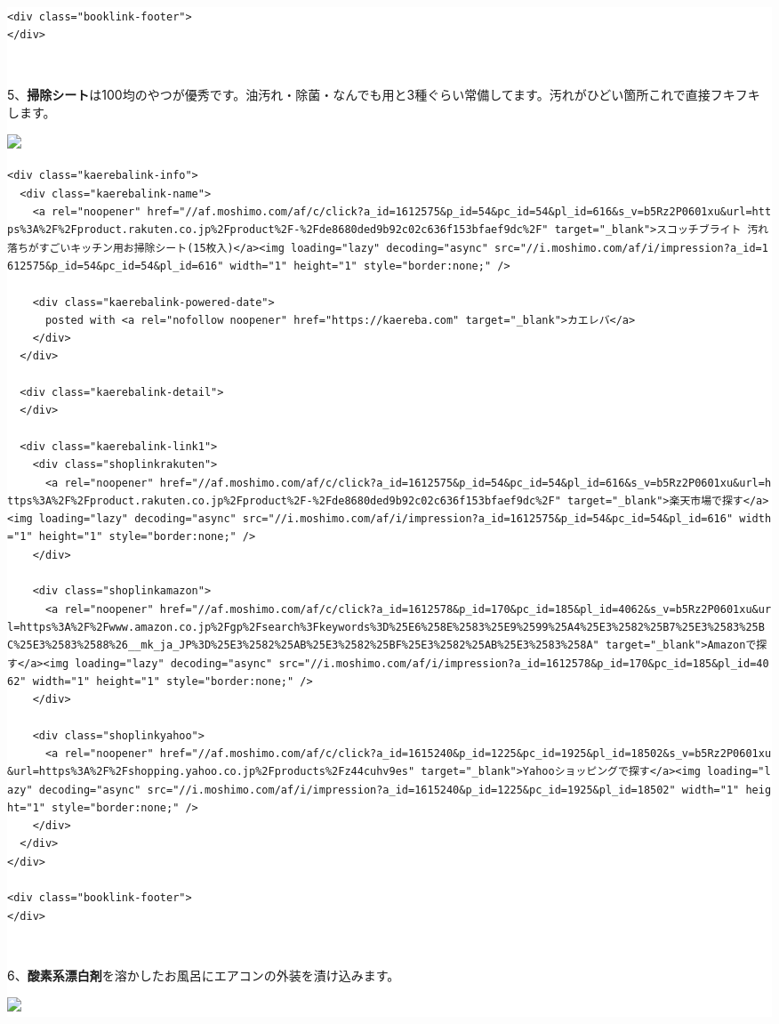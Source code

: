     <div class="booklink-footer">
    </div>
  </div>
</div>

<div style="height:20px" aria-hidden="true" class="wp-block-spacer">
</div>

5、**掃除シート**は100均のやつが優秀です。油汚れ・除菌・なんでも用と3種ぐらい常備してます。汚れがひどい箇所これで直接フキフキします。

<div class="cstmreba">
  <div class="kaerebalink-box">
    <div class="kaerebalink-image">
      <a rel="noopener" href="//af.moshimo.com/af/c/click?a_id=1612575&p_id=54&pc_id=54&pl_id=616&s_v=b5Rz2P0601xu&url=https%3A%2F%2Fproduct.rakuten.co.jp%2Fproduct%2F-%2Fde8680ded9b92c02c636f153bfaef9dc%2F" target="_blank"><img decoding="async" src="https://arukayies.com/wp-content/uploads/2020/06/3_10010004549395850716_1.jpg" style="border: none;" /></a><img loading="lazy" decoding="async" src="//i.moshimo.com/af/i/impression?a_id=1612575&p_id=54&pc_id=54&pl_id=616" width="1" height="1" style="border:none;" />
    </div>
    
    <div class="kaerebalink-info">
      <div class="kaerebalink-name">
        <a rel="noopener" href="//af.moshimo.com/af/c/click?a_id=1612575&p_id=54&pc_id=54&pl_id=616&s_v=b5Rz2P0601xu&url=https%3A%2F%2Fproduct.rakuten.co.jp%2Fproduct%2F-%2Fde8680ded9b92c02c636f153bfaef9dc%2F" target="_blank">スコッチブライト 汚れ落ちがすごいキッチン用お掃除シート(15枚入)</a><img loading="lazy" decoding="async" src="//i.moshimo.com/af/i/impression?a_id=1612575&p_id=54&pc_id=54&pl_id=616" width="1" height="1" style="border:none;" />
        
        <div class="kaerebalink-powered-date">
          posted with <a rel="nofollow noopener" href="https://kaereba.com" target="_blank">カエレバ</a>
        </div>
      </div>
      
      <div class="kaerebalink-detail">
      </div>
      
      <div class="kaerebalink-link1">
        <div class="shoplinkrakuten">
          <a rel="noopener" href="//af.moshimo.com/af/c/click?a_id=1612575&p_id=54&pc_id=54&pl_id=616&s_v=b5Rz2P0601xu&url=https%3A%2F%2Fproduct.rakuten.co.jp%2Fproduct%2F-%2Fde8680ded9b92c02c636f153bfaef9dc%2F" target="_blank">楽天市場で探す</a><img loading="lazy" decoding="async" src="//i.moshimo.com/af/i/impression?a_id=1612575&p_id=54&pc_id=54&pl_id=616" width="1" height="1" style="border:none;" />
        </div>
        
        <div class="shoplinkamazon">
          <a rel="noopener" href="//af.moshimo.com/af/c/click?a_id=1612578&p_id=170&pc_id=185&pl_id=4062&s_v=b5Rz2P0601xu&url=https%3A%2F%2Fwww.amazon.co.jp%2Fgp%2Fsearch%3Fkeywords%3D%25E6%258E%2583%25E9%2599%25A4%25E3%2582%25B7%25E3%2583%25BC%25E3%2583%2588%26__mk_ja_JP%3D%25E3%2582%25AB%25E3%2582%25BF%25E3%2582%25AB%25E3%2583%258A" target="_blank">Amazonで探す</a><img loading="lazy" decoding="async" src="//i.moshimo.com/af/i/impression?a_id=1612578&p_id=170&pc_id=185&pl_id=4062" width="1" height="1" style="border:none;" />
        </div>
        
        <div class="shoplinkyahoo">
          <a rel="noopener" href="//af.moshimo.com/af/c/click?a_id=1615240&p_id=1225&pc_id=1925&pl_id=18502&s_v=b5Rz2P0601xu&url=https%3A%2F%2Fshopping.yahoo.co.jp%2Fproducts%2Fz44cuhv9es" target="_blank">Yahooショッピングで探す</a><img loading="lazy" decoding="async" src="//i.moshimo.com/af/i/impression?a_id=1615240&p_id=1225&pc_id=1925&pl_id=18502" width="1" height="1" style="border:none;" />
        </div>
      </div>
    </div>
    
    <div class="booklink-footer">
    </div>
  </div>
</div>

<div style="height:20px" aria-hidden="true" class="wp-block-spacer">
</div>

6、**酸素系漂白剤**を溶かしたお風呂にエアコンの外装を漬け込みます。

<div class="cstmreba">
  <div class="kaerebalink-box">
    <div class="kaerebalink-image">
      <a rel="noopener" href="//af.moshimo.com/af/c/click?a_id=1612575&p_id=54&pc_id=54&pl_id=616&s_v=b5Rz2P0601xu&url=https%3A%2F%2Fproduct.rakuten.co.jp%2Fproduct%2F-%2Fec43bb2d68294dce0dee3a15240272ab%2F" target="_blank"><img decoding="async" src="https://arukayies.com/wp-content/uploads/2020/06/3_10010004901797100019_1.jpg" style="border: none;" /></a><img loading="lazy" decoding="async" src="//i.moshimo.com/af/i/impression?a_id=1612575&p_id=54&pc_id=54&pl_id=616" width="1" height="1" style="border:none;" />
    </div>
    